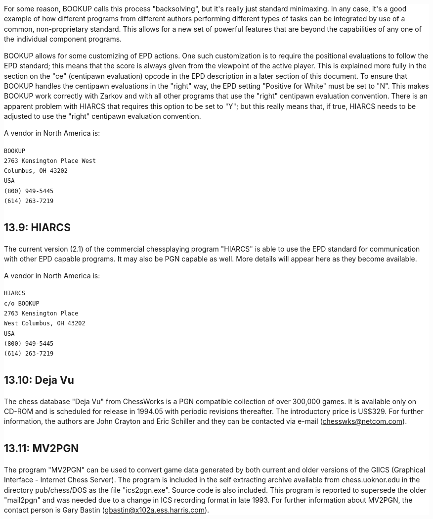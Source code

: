 For some reason, BOOKUP calls this process "backsolving", but it's really just standard minimaxing. In any case, it's a good example of how different programs from different authors performing different types of tasks can be integrated by use of a common, non-proprietary standard. This allows for a new set of powerful features that are beyond the capabilities of any one of the individual component programs.

BOOKUP allows for some customizing of EPD actions. One such customization is to require the positional evaluations to follow the EPD standard; this means that the score is always given from the viewpoint of the active player. This is explained more fully in the section on the "ce" (centipawn evaluation) opcode in the EPD description in a later section of this document. To ensure that BOOKUP handles the centipawn evaluations in the "right" way, the EPD setting "Positive for White" must be set to "N". This makes BOOKUP work correctly with Zarkov and with all other programs that use the "right" centipawn evaluation convention. There is an apparent problem with HIARCS that requires this option to be set to "Y"; but this really means that, if true, HIARCS needs to be adjusted to use the "right" centipawn evaluation convention.

A vendor in North America is:

    BOOKUP
    2763 Kensington Place West
    Columbus, OH 43202
    USA
    (800) 949-5445
    (614) 263-7219

## 13.9: HIARCS

The current version (2.1) of the commercial chessplaying program "HIARCS" is able to use the EPD standard for communication with other EPD capable programs. It may also be PGN capable as well. More details will appear here as they become available.

A vendor in North America is:

    HIARCS
    c/o BOOKUP
    2763 Kensington Place
    West Columbus, OH 43202
    USA
    (800) 949-5445
    (614) 263-7219

## 13.10: Deja Vu

The chess database "Deja Vu" from ChessWorks is a PGN compatible collection of over 300,000 games. It is available only on CD-ROM and is scheduled for release in 1994.05 with periodic revisions thereafter. The introductory price is US$329. For further information, the authors are John Crayton and Eric Schiller and they can be contacted via e-mail (chesswks@netcom.com).

## 13.11: MV2PGN

The program "MV2PGN" can be used to convert game data generated by both current and older versions of the GIICS (Graphical Interface - Internet Chess Server). The program is included in the self extracting archive available from chess.uoknor.edu in the directory pub/chess/DOS as the file "ics2pgn.exe". Source code is also included. This program is reported to supersede the older "mail2pgn" and was needed due to a change in ICS recording format in late 1993. For further information about MV2PGN, the contact person is Gary Bastin (gbastin@x102a.ess.harris.com).
